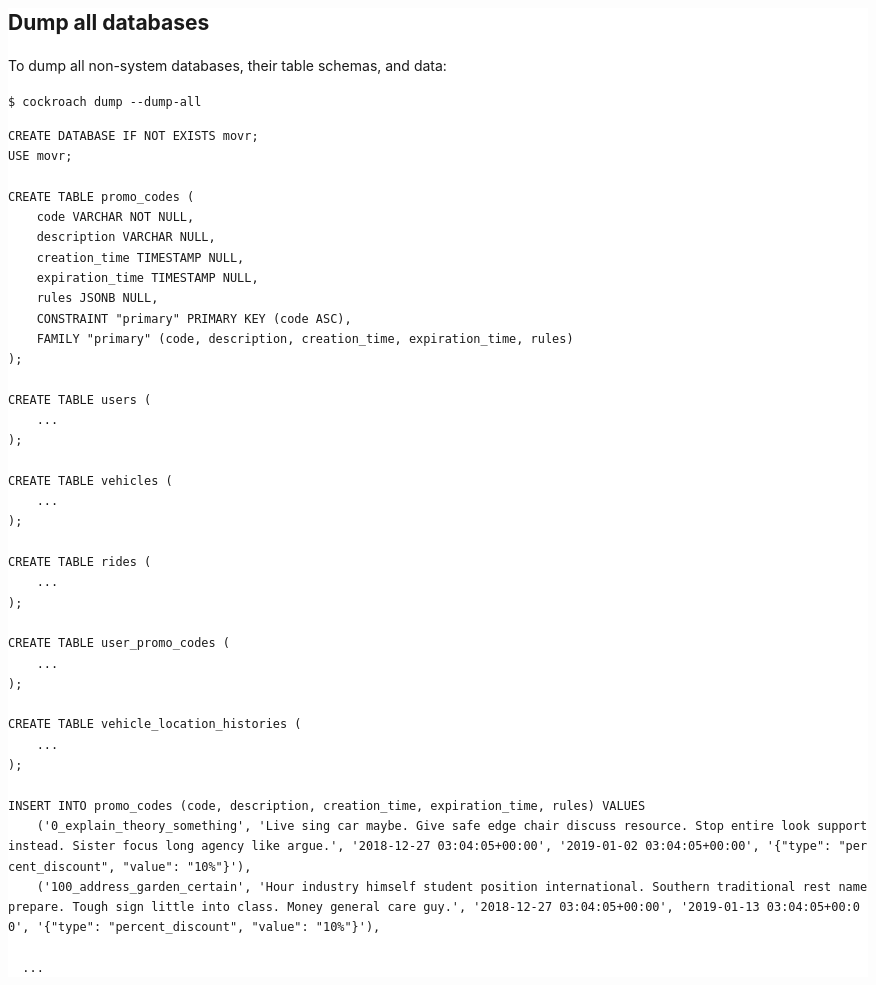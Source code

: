 ## Dump all databases

 To dump all non-system databases, their table schemas, and data:

~~~ shell
$ cockroach dump --dump-all
~~~

~~~
CREATE DATABASE IF NOT EXISTS movr;
USE movr;

CREATE TABLE promo_codes (
	code VARCHAR NOT NULL,
	description VARCHAR NULL,
	creation_time TIMESTAMP NULL,
	expiration_time TIMESTAMP NULL,
	rules JSONB NULL,
	CONSTRAINT "primary" PRIMARY KEY (code ASC),
	FAMILY "primary" (code, description, creation_time, expiration_time, rules)
);

CREATE TABLE users (
	...
);

CREATE TABLE vehicles (
	...
);

CREATE TABLE rides (
	...
);

CREATE TABLE user_promo_codes (
	...
);

CREATE TABLE vehicle_location_histories (
	...
);

INSERT INTO promo_codes (code, description, creation_time, expiration_time, rules) VALUES
	('0_explain_theory_something', 'Live sing car maybe. Give safe edge chair discuss resource. Stop entire look support instead. Sister focus long agency like argue.', '2018-12-27 03:04:05+00:00', '2019-01-02 03:04:05+00:00', '{"type": "percent_discount", "value": "10%"}'),
	('100_address_garden_certain', 'Hour industry himself student position international. Southern traditional rest name prepare. Tough sign little into class. Money general care guy.', '2018-12-27 03:04:05+00:00', '2019-01-13 03:04:05+00:00', '{"type": "percent_discount", "value": "10%"}'),

  ...
~~~
